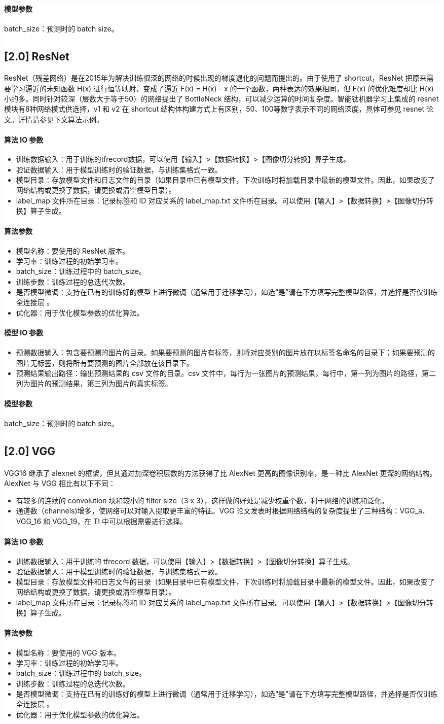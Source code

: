 #### 模型参数
batch_size：预测时的 batch size。

## [2.0] ResNet
ResNet（残差网络）是在2015年为解决训练很深的网络的时候出现的梯度退化的问题而提出的。由于使用了 shortcut，ResNet 把原来需要学习逼近的未知函数 H(x) 进行恒等映射，变成了逼近 F(x) = H(x) - x 的一个函数，两种表达的效果相同，但 F(x) 的优化难度却比 H(x) 小的多。同时针对较深（层数大于等于50）的网络提出了 BottleNeck 结构，可以减少运算的时间复杂度。智能钛机器学习上集成的 resnet 模块有8种网络模式供选择，v1 和 v2 在 shortcut 结构体构建方式上有区别，50、100等数字表示不同的网络深度，具体可参见 resnet 论文。详情请参见下文算法示例。

#### 算法 IO 参数
- 训练数据输入：用于训练的tfrecord数据，可以使用【输入】>【数据转换】>【图像切分转换】算子生成。
- 验证数据输入：用于模型训练时的验证数据，与训练集格式一致。
- 模型目录：存放模型文件和日志文件的目录（如果目录中已有模型文件，下次训练时将加载目录中最新的模型文件。因此，如果改变了网络结构或更换了数据，请更换或清空模型目录）。 
- label_map 文件所在目录：记录标签和 ID 对应关系的 label_map.txt 文件所在目录。可以使用【输入】>【数据转换】>【图像切分转换】算子生成。 

#### 算法参数
- 模型名称：要使用的 ResNet 版本。
- 学习率：训练过程的初始学习率。
- batch_size：训练过程中的 batch_size。
- 训练步数：训练过程的总迭代次数。
- 是否模型微调：支持在已有的训练好的模型上进行微调（通常用于迁移学习），如选“是”请在下方填写完整模型路径，并选择是否仅训练全连接层 。
- 优化器：用于优化模型参数的优化算法。

#### 模型 IO 参数
- 预测数据输入：包含要预测的图片的目录。如果要预测的图片有标签，则将对应类别的图片放在以标签名命名的目录下；如果要预测的图片无标签，则将所有要预测的图片全部放在该目录下。
- 预测结果输出路径：输出预测结果的 csv 文件的目录。csv 文件中，每行为一张图片的预测结果，每行中，第一列为图片的路径，第二列为图片的预测结果，第三列为图片的真实标签。

#### 模型参数
batch_size：预测时的 batch size。

## [2.0] VGG
VGG16 继承了 alexnet 的框架，但其通过加深卷积层数的方法获得了比 AlexNet 更高的图像识别率，是一种比 AlexNet 更深的网络结构。
AlexNet 与 VGG 相比有以下不同：
- 有较多的连续的 convolution 块和较小的 filter size（3 x 3），这样做的好处是减少权重个数，利于网络的训练和泛化。
- 通道数（channels)增多，使网络可以对输入提取更丰富的特征。VGG 论文发表时根据网络结构的复杂度提出了三种结构：VGG_a、VGG_16 和 VGG_19，在 TI 中可以根据需要进行选择。

#### 算法 IO 参数
- 训练数据输入：用于训练的 tfrecord 数据，可以使用【输入】>【数据转换】>【图像切分转换】算子生成。
- 验证数据输入：用于模型训练时的验证数据，与训练集格式一致。
- 模型目录：存放模型文件和日志文件的目录（如果目录中已有模型文件，下次训练时将加载目录中最新的模型文件。因此，如果改变了网络结构或更换了数据，请更换或清空模型目录）。 
- label_map 文件所在目录：记录标签和 ID 对应关系的 label_map.txt 文件所在目录。可以使用【输入】>【数据转换】>【图像切分转换】算子生成。 

#### 算法参数
- 模型名称：要使用的 VGG 版本。
- 学习率：训练过程的初始学习率。
- batch_size：训练过程中的 batch_size。
- 训练步数：训练过程的总迭代次数。
- 是否模型微调：支持在已有的训练好的模型上进行微调（通常用于迁移学习），如选“是”请在下方填写完整模型路径，并选择是否仅训练全连接层 。
- 优化器：用于优化模型参数的优化算法。
